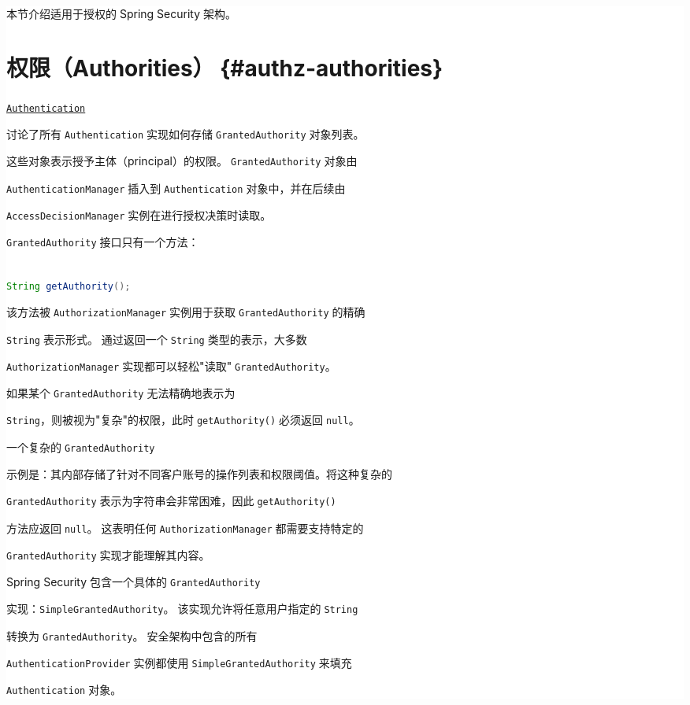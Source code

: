 本节介绍适用于授权的 Spring Security 架构。



# 权限（Authorities） {#authz-authorities}



[`Authentication`](servlet/authentication/architecture.xml#servlet-authentication-authentication)

讨论了所有 `Authentication` 实现如何存储 `GrantedAuthority` 对象列表。

这些对象表示授予主体（principal）的权限。 `GrantedAuthority` 对象由

`AuthenticationManager` 插入到 `Authentication` 对象中，并在后续由

`AccessDecisionManager` 实例在进行授权决策时读取。



`GrantedAuthority` 接口只有一个方法：



``` java

String getAuthority();

```



该方法被 `AuthorizationManager` 实例用于获取 `GrantedAuthority` 的精确

`String` 表示形式。 通过返回一个 `String` 类型的表示，大多数

`AuthorizationManager` 实现都可以轻松"读取" `GrantedAuthority`。

如果某个 `GrantedAuthority` 无法精确地表示为

`String`，则被视为"复杂"的权限，此时 `getAuthority()` 必须返回 `null`。



一个复杂的 `GrantedAuthority`

示例是：其内部存储了针对不同客户账号的操作列表和权限阈值。将这种复杂的

`GrantedAuthority` 表示为字符串会非常困难，因此 `getAuthority()`

方法应返回 `null`。 这表明任何 `AuthorizationManager` 都需要支持特定的

`GrantedAuthority` 实现才能理解其内容。



Spring Security 包含一个具体的 `GrantedAuthority`

实现：`SimpleGrantedAuthority`。 该实现允许将任意用户指定的 `String`

转换为 `GrantedAuthority`。 安全架构中包含的所有

`AuthenticationProvider` 实例都使用 `SimpleGrantedAuthority` 来填充

`Authentication` 对象。

